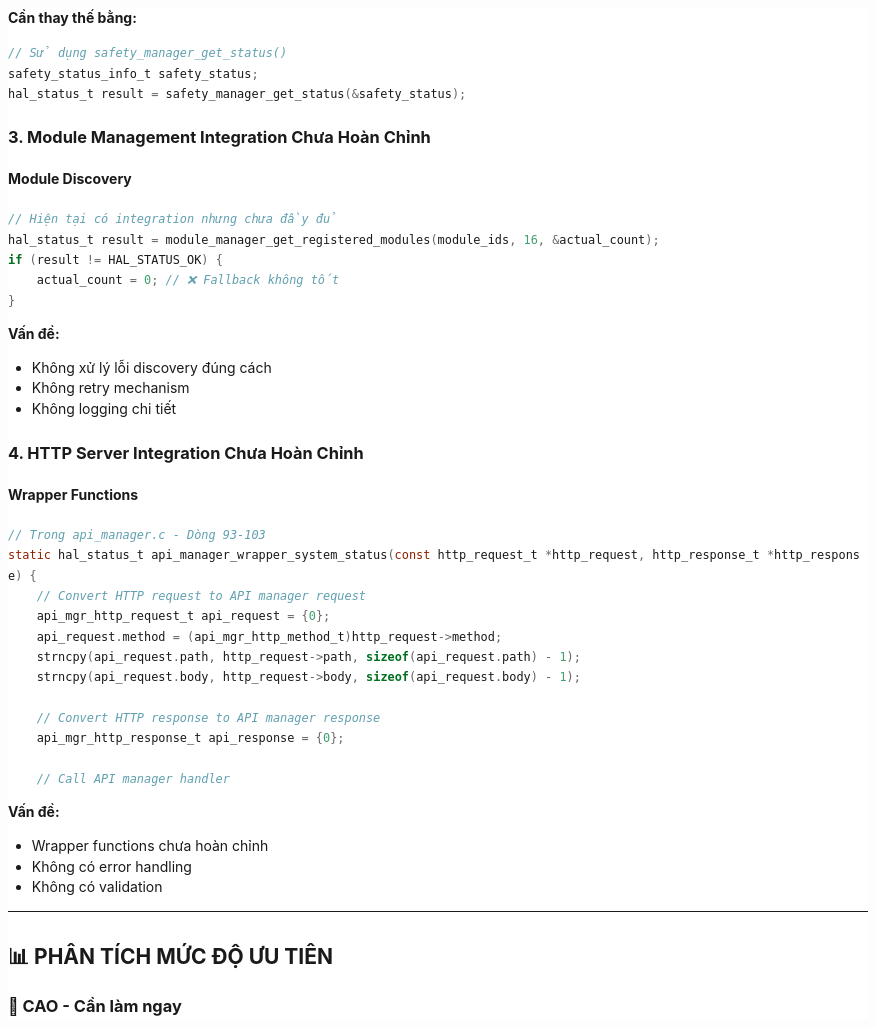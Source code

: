 **Cần thay thế bằng:**
```c
// Sử dụng safety_manager_get_status()
safety_status_info_t safety_status;
hal_status_t result = safety_manager_get_status(&safety_status);
```

### **3. Module Management Integration Chưa Hoàn Chỉnh**

#### **Module Discovery**
```c
// Hiện tại có integration nhưng chưa đầy đủ
hal_status_t result = module_manager_get_registered_modules(module_ids, 16, &actual_count);
if (result != HAL_STATUS_OK) {
    actual_count = 0; // ❌ Fallback không tốt
}
```

**Vấn đề:**
- Không xử lý lỗi discovery đúng cách
- Không retry mechanism
- Không logging chi tiết

### **4. HTTP Server Integration Chưa Hoàn Chỉnh**

#### **Wrapper Functions**
```c
// Trong api_manager.c - Dòng 93-103
static hal_status_t api_manager_wrapper_system_status(const http_request_t *http_request, http_response_t *http_response) {
    // Convert HTTP request to API manager request
    api_mgr_http_request_t api_request = {0};
    api_request.method = (api_mgr_http_method_t)http_request->method;
    strncpy(api_request.path, http_request->path, sizeof(api_request.path) - 1);
    strncpy(api_request.body, http_request->body, sizeof(api_request.body) - 1);
    
    // Convert HTTP response to API manager response
    api_mgr_http_response_t api_response = {0};
    
    // Call API manager handler
```

**Vấn đề:**
- Wrapper functions chưa hoàn chỉnh
- Không có error handling
- Không có validation

---

## 📊 **PHÂN TÍCH MỨC ĐỘ ƯU TIÊN**

### **🔴 CAO - Cần làm ngay**
